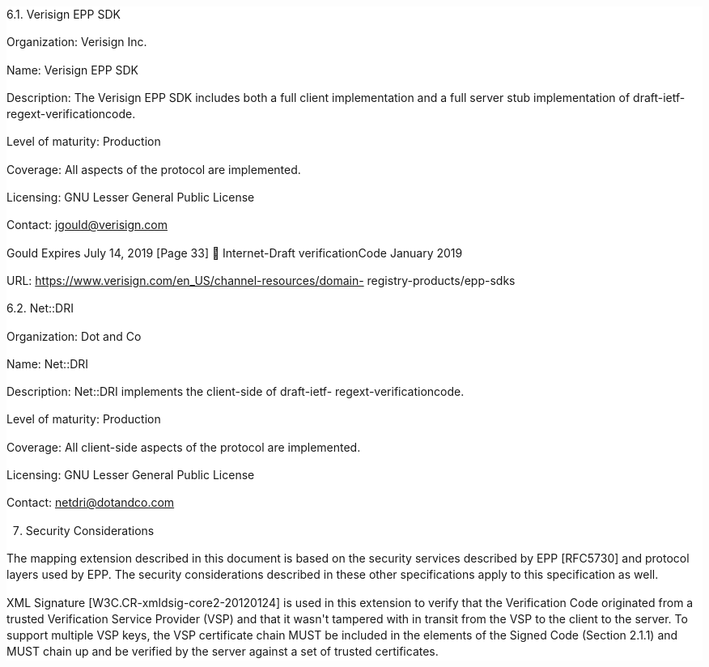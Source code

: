 6.1.  Verisign EPP SDK

   Organization: Verisign Inc.

   Name: Verisign EPP SDK

   Description: The Verisign EPP SDK includes both a full client
   implementation and a full server stub implementation of draft-ietf-
   regext-verificationcode.

   Level of maturity: Production

   Coverage: All aspects of the protocol are implemented.

   Licensing: GNU Lesser General Public License

   Contact: jgould@verisign.com





Gould                     Expires July 14, 2019                [Page 33]

Internet-Draft              verificationCode                January 2019


   URL: https://www.verisign.com/en_US/channel-resources/domain-
   registry-products/epp-sdks

6.2.  Net::DRI

   Organization: Dot and Co

   Name: Net::DRI

   Description: Net::DRI implements the client-side of draft-ietf-
   regext-verificationcode.

   Level of maturity: Production

   Coverage: All client-side aspects of the protocol are implemented.

   Licensing: GNU Lesser General Public License

   Contact: netdri@dotandco.com

7.  Security Considerations

   The mapping extension described in this document is based on the
   security services described by EPP [RFC5730] and protocol layers used
   by EPP.  The security considerations described in these other
   specifications apply to this specification as well.

   XML Signature [W3C.CR-xmldsig-core2-20120124] is used in this
   extension to verify that the Verification Code originated from a
   trusted Verification Service Provider (VSP) and that it wasn't
   tampered with in transit from the VSP to the client to the server.
   To support multiple VSP keys, the VSP certificate chain MUST be
   included in the <X509Certificate> elements of the Signed Code
   (Section 2.1.1) and MUST chain up and be verified by the server
   against a set of trusted certificates.

